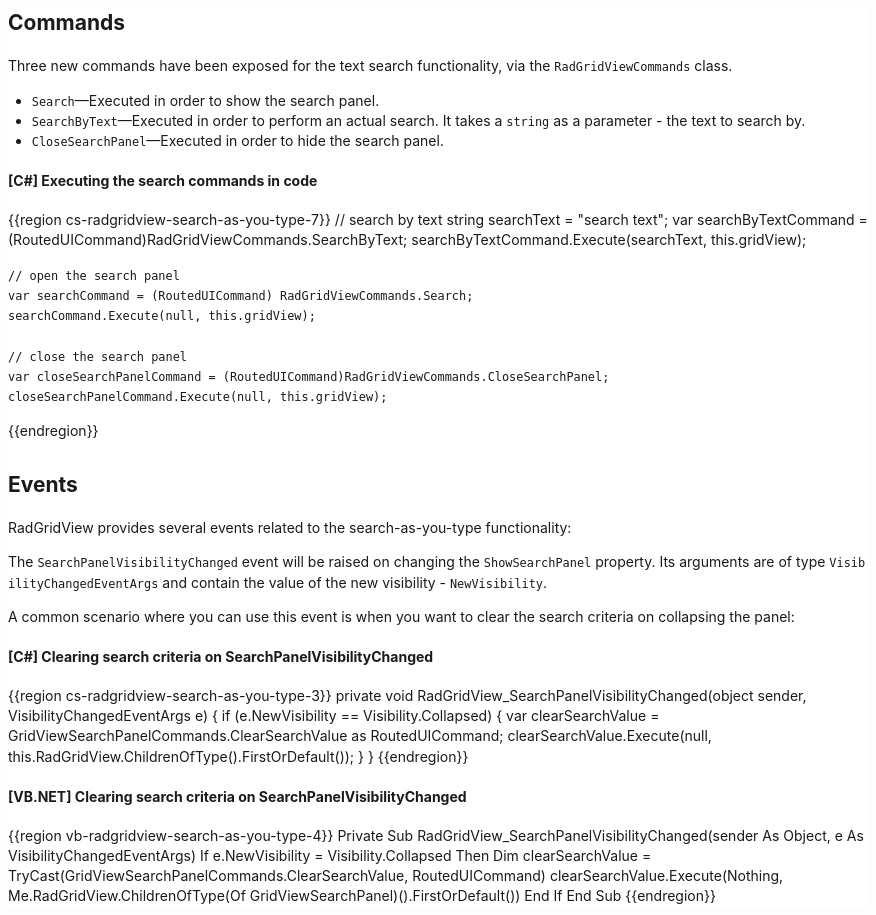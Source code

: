 ## Commands

Three new commands have been exposed for the text search functionality, via the `RadGridViewCommands` class. 

- `Search`&mdash;Executed in order to show the search panel.
- `SearchByText`&mdash;Executed in order to perform an actual search. It takes a `string` as a parameter - the text to search by.
- `CloseSearchPanel`&mdash;Executed in order to hide the search panel.

#### __[C#] Executing the search commands in code__
{{region cs-radgridview-search-as-you-type-7}}
	// search by text
	string searchText = "search text";
 	var searchByTextCommand = (RoutedUICommand)RadGridViewCommands.SearchByText;
 	searchByTextCommand.Execute(searchText, this.gridView);

	// open the search panel
   	var searchCommand = (RoutedUICommand) RadGridViewCommands.Search;
 	searchCommand.Execute(null, this.gridView);

  	// close the search panel
   	var closeSearchPanelCommand = (RoutedUICommand)RadGridViewCommands.CloseSearchPanel;
 	closeSearchPanelCommand.Execute(null, this.gridView);
{{endregion}}

## Events

RadGridView provides several events related to the search-as-you-type functionality:

The `SearchPanelVisibilityChanged` event will be raised on changing  the `ShowSearchPanel` property. Its arguments are of type `VisibilityChangedEventArgs` and contain the value of the new visibility - `NewVisibility`.

A common scenario where you can use this event is when you want to clear the search criteria on collapsing the panel:

#### __[C#] Clearing search criteria on SearchPanelVisibilityChanged__
{{region cs-radgridview-search-as-you-type-3}}
    private void RadGridView_SearchPanelVisibilityChanged(object sender, VisibilityChangedEventArgs e)
    {
        if (e.NewVisibility == Visibility.Collapsed)
        {
            var clearSearchValue = GridViewSearchPanelCommands.ClearSearchValue as RoutedUICommand;
            clearSearchValue.Execute(null, this.RadGridView.ChildrenOfType<GridViewSearchPanel>().FirstOrDefault());
        }
    }
{{endregion}}

#### __[VB.NET] Clearing search criteria on SearchPanelVisibilityChanged__
{{region vb-radgridview-search-as-you-type-4}}
	Private Sub RadGridView_SearchPanelVisibilityChanged(sender As Object, e As VisibilityChangedEventArgs)
		If e.NewVisibility = Visibility.Collapsed Then
			Dim clearSearchValue = TryCast(GridViewSearchPanelCommands.ClearSearchValue, RoutedUICommand)
			clearSearchValue.Execute(Nothing, Me.RadGridView.ChildrenOfType(Of GridViewSearchPanel)().FirstOrDefault())
		End If
	End Sub
{{endregion}}

